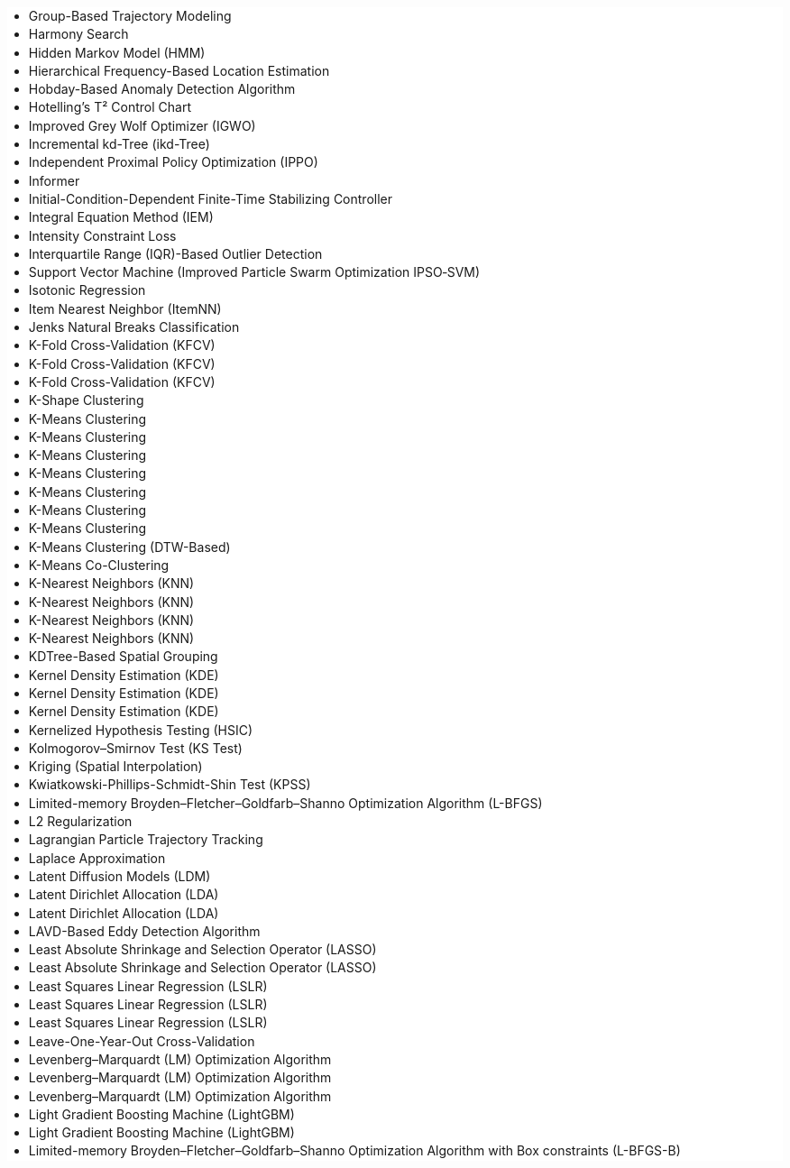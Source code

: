 * Group-Based Trajectory Modeling
* Harmony Search
* Hidden Markov Model (HMM)
* Hierarchical Frequency-Based Location Estimation
* Hobday-Based Anomaly Detection Algorithm
* Hotelling’s T² Control Chart
* Improved Grey Wolf Optimizer (IGWO)
* Incremental kd-Tree (ikd-Tree)
* Independent Proximal Policy Optimization (IPPO)
* Informer
* Initial-Condition-Dependent Finite-Time Stabilizing Controller
* Integral Equation Method (IEM)
* Intensity Constraint Loss
* Interquartile Range (IQR)-Based Outlier Detection
* Support Vector Machine (Improved Particle Swarm Optimization IPSO‑SVM)
* Isotonic Regression
* Item Nearest Neighbor (ItemNN)
* Jenks Natural Breaks Classification
* K-Fold Cross-Validation (KFCV)
* K-Fold Cross-Validation (KFCV)
* K-Fold Cross-Validation (KFCV)
* K-Shape Clustering
* K-Means Clustering
* K-Means Clustering
* K-Means Clustering
* K-Means Clustering
* K-Means Clustering
* K-Means Clustering
* K-Means Clustering
* K-Means Clustering (DTW-Based)
* K-Means Co-Clustering
* K-Nearest Neighbors (KNN)
* K-Nearest Neighbors (KNN)
* K-Nearest Neighbors (KNN)
* K-Nearest Neighbors (KNN)
* KDTree-Based Spatial Grouping
* Kernel Density Estimation (KDE)
* Kernel Density Estimation (KDE)
* Kernel Density Estimation (KDE)
* Kernelized Hypothesis Testing (HSIC)
* Kolmogorov–Smirnov Test (KS Test)
* Kriging (Spatial Interpolation)
* Kwiatkowski-Phillips-Schmidt-Shin Test (KPSS)
* Limited-memory Broyden–Fletcher–Goldfarb–Shanno Optimization Algorithm (L-BFGS)
* L2 Regularization
* Lagrangian Particle Trajectory Tracking
* Laplace Approximation
* Latent Diffusion Models (LDM)
* Latent Dirichlet Allocation (LDA)
* Latent Dirichlet Allocation (LDA)
* LAVD-Based Eddy Detection Algorithm
* Least Absolute Shrinkage and Selection Operator (LASSO)
* Least Absolute Shrinkage and Selection Operator (LASSO)
* Least Squares Linear Regression (LSLR)
* Least Squares Linear Regression (LSLR)
* Least Squares Linear Regression (LSLR)
* Leave-One-Year-Out Cross-Validation
* Levenberg–Marquardt (LM) Optimization Algorithm
* Levenberg–Marquardt (LM) Optimization Algorithm
* Levenberg–Marquardt (LM) Optimization Algorithm
* Light Gradient Boosting Machine (LightGBM)
* Light Gradient Boosting Machine (LightGBM)
* Limited-memory Broyden–Fletcher–Goldfarb–Shanno Optimization Algorithm with Box constraints (L-BFGS-B)